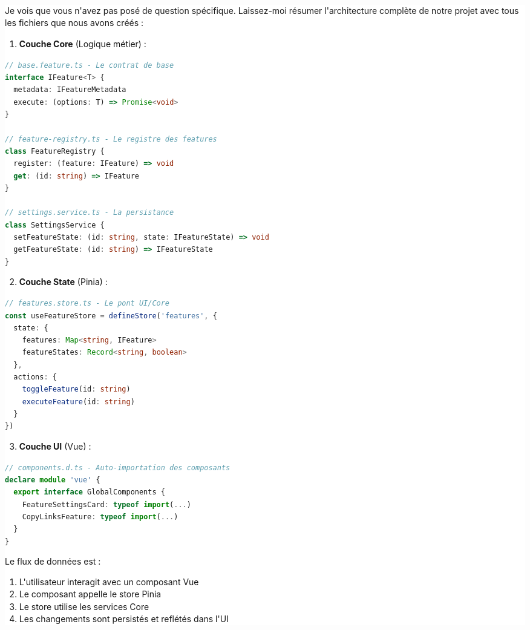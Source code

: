 

Je vois que vous n'avez pas posé de question spécifique. Laissez-moi résumer l'architecture complète de notre projet avec tous les fichiers que nous avons créés :

1. **Couche Core** (Logique métier) :
```typescript
// base.feature.ts - Le contrat de base
interface IFeature<T> {
  metadata: IFeatureMetadata
  execute: (options: T) => Promise<void>
}

// feature-registry.ts - Le registre des features
class FeatureRegistry {
  register: (feature: IFeature) => void
  get: (id: string) => IFeature
}

// settings.service.ts - La persistance
class SettingsService {
  setFeatureState: (id: string, state: IFeatureState) => void
  getFeatureState: (id: string) => IFeatureState
}
```

2. **Couche State** (Pinia) :
```typescript
// features.store.ts - Le pont UI/Core
const useFeatureStore = defineStore('features', {
  state: {
    features: Map<string, IFeature>
    featureStates: Record<string, boolean>
  },
  actions: {
    toggleFeature(id: string)
    executeFeature(id: string)
  }
})
```

3. **Couche UI** (Vue) :
```typescript
// components.d.ts - Auto-importation des composants
declare module 'vue' {
  export interface GlobalComponents {
    FeatureSettingsCard: typeof import(...)
    CopyLinksFeature: typeof import(...)
  }
}
```

Le flux de données est :
1. L'utilisateur interagit avec un composant Vue
2. Le composant appelle le store Pinia
3. Le store utilise les services Core
4. Les changements sont persistés et reflétés dans l'UI
